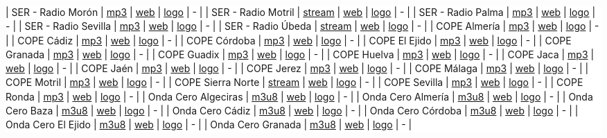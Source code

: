 | SER - Radio Morón | [mp3](https://playerservices.streamtheworld.com/api/livestream-redirect/SER_ASO_MORON.mp3) | [web](https://play.cadenaser.com/emisora/radio_moron) | [logo](https://graph.facebook.com/cadenaser/picture?width=320&height=320) | - |
| SER - Radio Motril | [stream](http://escuchar.radiogranada.es:8028/motril) | [web](https://play.cadenaser.com/emisora/radio_motril) | [logo](https://graph.facebook.com/cadenaser/picture?width=320&height=320) | - |
| SER - Radio Palma | [mp3](https://playerservices.streamtheworld.com/api/livestream-redirect/SER_ASO_PALMA_DEL_RIO.mp3) | [web](https://play.cadenaser.com/emisora/radio_palma) | [logo](https://graph.facebook.com/cadenaser/picture?width=320&height=320) | - |
| SER - Radio Sevilla | [mp3](https://playerservices.streamtheworld.com/api/livestream-redirect/SER_SEVILLA.mp3) | [web](https://play.cadenaser.com/emisora/radio_sevilla) | [logo](https://graph.facebook.com/cadenaser/picture?width=320&height=320) | - |
| SER - Radio Úbeda | [stream](http://srv3031.lcinternet.com:8007/live1) | [web](https://play.cadenaser.com/emisora/radio_ubeda) | [logo](https://graph.facebook.com/cadenaser/picture?width=320&height=320) | - |
| COPE Almería | [mp3](https://wecast-b01-03.flumotion.com/copesedes/almeria.mp3) | [web](https://www.cope.es/directos/almeria) | [logo](https://graph.facebook.com/COPE/picture?width=320&height=320) | - |
| COPE Cádiz | [mp3](https://wecast-b01-03.flumotion.com/copesedes/cadiz.mp3) | [web](https://www.cope.es/directos/cadiz) | [logo](https://graph.facebook.com/COPE/picture?width=320&height=320) | - |
| COPE Córdoba | [mp3](https://wecast-b01-03.flumotion.com/copesedes/cordoba.mp3) | [web](https://www.cope.es/directos/cordoba) | [logo](https://graph.facebook.com/COPE/picture?width=320&height=320) | - |
| COPE El Ejido | [mp3](https://wecast-b01-03.flumotion.com/copesedes/ejido.mp3) | [web](https://www.cope.es/directos/el-ejido) | [logo](https://graph.facebook.com/COPE/picture?width=320&height=320) | - |
| COPE Granada | [mp3](https://wecast-b01-03.flumotion.com/copesedes/granada.mp3) | [web](https://www.cope.es/directos/granada) | [logo](https://graph.facebook.com/COPE/picture?width=320&height=320) | - |
| COPE Guadix | [mp3](https://wecast-b01-03.flumotion.com/copesedes/guadix.mp3) | [web](https://www.cope.es/directos/guadix) | [logo](https://graph.facebook.com/COPE/picture?width=320&height=320) | - |
| COPE Huelva | [mp3](https://wecast-b01-03.flumotion.com/copesedes/huelva.mp3) | [web](https://www.cope.es/directos/huelva) | [logo](https://graph.facebook.com/COPE/picture?width=320&height=320) | - |
| COPE Jaca | [mp3](https://wecast-b01-03.flumotion.com/copesedes/jaca.mp3) | [web](https://www.cope.es/directos/jaca) | [logo](https://graph.facebook.com/COPE/picture?width=320&height=320) | - |
| COPE Jaén | [mp3](https://wecast-b01-03.flumotion.com/copesedes/jaen.mp3) | [web](https://www.cope.es/directos/jaen) | [logo](https://graph.facebook.com/COPE/picture?width=320&height=320) | - |
| COPE Jerez | [mp3](https://wecast-b01-03.flumotion.com/copesedes/jerez.mp3) | [web](https://www.cope.es/directos/jerez) | [logo](https://graph.facebook.com/COPE/picture?width=320&height=320) | - |
| COPE Málaga | [mp3](https://wecast-b01-03.flumotion.com/copesedes/malaga.mp3) | [web](https://www.cope.es/directos/malaga) | [logo](https://graph.facebook.com/COPE/picture?width=320&height=320) | - |
| COPE Motril | [mp3](https://wecast-b01-03.flumotion.com/copesedes/motril.mp3) | [web](https://www.cope.es/directos/motril) | [logo](https://graph.facebook.com/COPE/picture?width=320&height=320) | - |
| COPE Sierra Norte | [stream](http://5.135.183.124:8100/stream) | [web](https://radiosierranorte.es/radio-sierra-norte-en-directo/) | [logo](https://graph.facebook.com/COPE/picture?width=320&height=320) | - |
| COPE Sevilla | [mp3](https://wecast-b01-03.flumotion.com/copesedes/sevilla.mp3) | [web](https://www.cope.es/directos/sevilla) | [logo](https://graph.facebook.com/COPE/picture?width=320&height=320) | - |
| COPE Ronda | [mp3](http://83.61.19.89:8000/;copesedes/ronda.mp3) | [web](https://www.cope.es/directos/ronda) | [logo](https://graph.facebook.com/COPE/picture?width=320&height=320) | - |
| Onda Cero Algeciras | [m3u8](https://livefastly-webs.ondacero.es/algeciras-pull/audio/master.m3u8) | [web](https://www.ondacero.es/emisoras/andalucia/algeciras/directo/) | [logo](https://graph.facebook.com/ondacero/picture?width=320&height=320) | - |
| Onda Cero Almería | [m3u8](https://livefastly-webs.ondacero.es/almeria-pull/audio/master.m3u8) | [web](https://www.ondacero.es/emisoras/andalucia/almeria/directo/) | [logo](https://graph.facebook.com/ondacero/picture?width=320&height=320) | - |
| Onda Cero Baza | [m3u8](https://livefastly-webs.ondacero.es/baza-pull/audio/master.m3u8) | [web](https://www.ondacero.es/emisoras/andalucia/baza/directo/) | [logo](https://graph.facebook.com/ondacero/picture?width=320&height=320) | - |
| Onda Cero Cádiz | [m3u8](https://livefastly-webs.ondacero.es/cadiz-pull/audio/master.m3u8) | [web](https://www.ondacero.es/emisoras/andalucia/cadiz/directo/) | [logo](https://graph.facebook.com/ondacero/picture?width=320&height=320) | - |
| Onda Cero Córdoba | [m3u8](https://livefastly-webs.ondacero.es/cordoba-pull/audio/master.m3u8) | [web](https://www.ondacero.es/emisoras/andalucia/cordoba/directo/) | [logo](https://graph.facebook.com/ondacero/picture?width=320&height=320) | - |
| Onda Cero El Ejido | [m3u8](https://livefastly-webs.ondacero.es/elejido-pull/audio/master.m3u8) | [web](https://www.ondacero.es/emisoras/andalucia/el-ejido/directo/) | [logo](https://graph.facebook.com/ondacero/picture?width=320&height=320) | - |
| Onda Cero Granada | [m3u8](https://livefastly-webs.ondacero.es/granada-pull/audio/master.m3u8) | [web](https://www.ondacero.es/emisoras/andalucia/granada/directo/) | [logo](https://graph.facebook.com/ondacero/picture?width=320&height=320) | - |